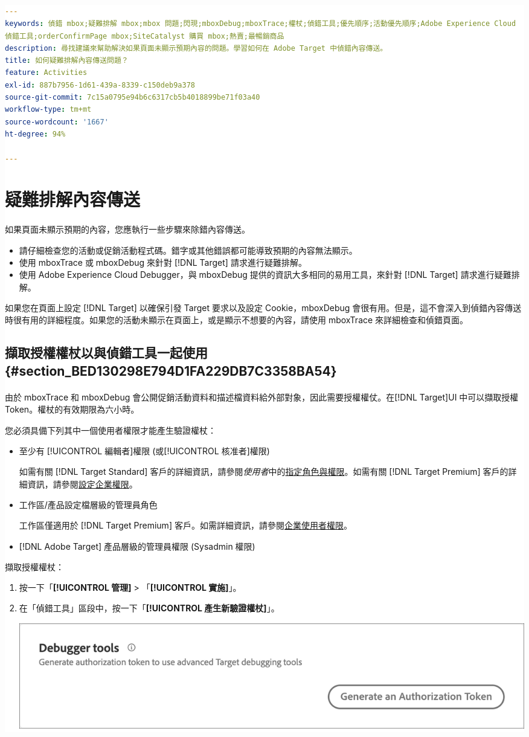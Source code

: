 ```yaml
---
keywords: 偵錯 mbox;疑難排解 mbox;mbox 問題;閃現;mboxDebug;mboxTrace;權杖;偵錯工具;優先順序;活動優先順序;Adobe Experience Cloud 偵錯工具;orderConfirmPage mbox;SiteCatalyst 購買 mbox;熱賣;最暢銷商品
description: 尋找建議來幫助解決如果頁面未顯示預期內容的問題。學習如何在 Adobe Target 中偵錯內容傳送。
title: 如何疑難排解內容傳送問題？
feature: Activities
exl-id: 887b7956-1d61-439a-8339-c150deb9a378
source-git-commit: 7c15a0795e94b6c6317cb5b4018899be71f03a40
workflow-type: tm+mt
source-wordcount: '1667'
ht-degree: 94%

---
```


# 疑難排解內容傳送

如果頁面未顯示預期的內容，您應執行一些步驟來除錯內容傳送。

* 請仔細檢查您的活動或促銷活動程式碼。錯字或其他錯誤都可能導致預期的內容無法顯示。
* 使用 mboxTrace 或 mboxDebug 來針對 [!DNL Target] 請求進行疑難排解。
* 使用 Adobe Experience Cloud Debugger，與 mboxDebug 提供的資訊大多相同的易用工具，來針對 [!DNL Target] 請求進行疑難排解。

如果您在頁面上設定 [!DNL Target] 以確保引發 Target 要求以及設定 Cookie，mboxDebug 會很有用。但是，這不會深入到偵錯內容傳送時很有用的詳細程度。如果您的活動未顯示在頁面上，或是顯示不想要的內容，請使用 mboxTrace 來詳細檢查和偵錯頁面。

## 擷取授權權杖以與偵錯工具一起使用 {#section_BED130298E794D1FA229DB7C3358BA54}

由於 mboxTrace 和 mboxDebug 會公開促銷活動資料和描述檔資料給外部對象，因此需要授權權仗。在[!DNL Target]UI 中可以擷取授權 Token。權杖的有效期限為六小時。

您必須具備下列其中一個使用者權限才能產生驗證權杖：

* 至少有 [!UICONTROL 編輯者]權限 (或[!UICONTROL 核准者]權限)

   如需有關 [!DNL Target Standard] 客戶的詳細資訊，請參閱&#x200B;*使用者*&#x200B;中的[指定角色與權限](/help/main/administrating-target/c-user-management/c-user-management/user-management.md#roles-permissions)。如需有關 [!DNL Target Premium] 客戶的詳細資訊，請參閱[設定企業權限](/help/main/administrating-target/c-user-management/property-channel/properties-overview.md)。

* 工作區/產品設定檔層級的管理員角色

   工作區僅適用於 [!DNL Target Premium] 客戶。如需詳細資訊，請參閱[企業使用者權限](/help/main/administrating-target/c-user-management/property-channel/properties-overview.md)。

* [!DNL Adobe Target] 產品層級的管理員權限 (Sysadmin 權限)

擷取授權權杖：

1. 按一下「**[!UICONTROL 管理]** > 「**[!UICONTROL 實施]**」。
1. 在「偵錯工具」區段中，按一下「**[!UICONTROL 產生新驗證權杖]**」。

   ![產生新驗證權杖](/help/main/c-implementing-target/c-considerations-before-you-implement-target/c-methods-to-get-data-into-target/assets/debugger-auth-token.png)
